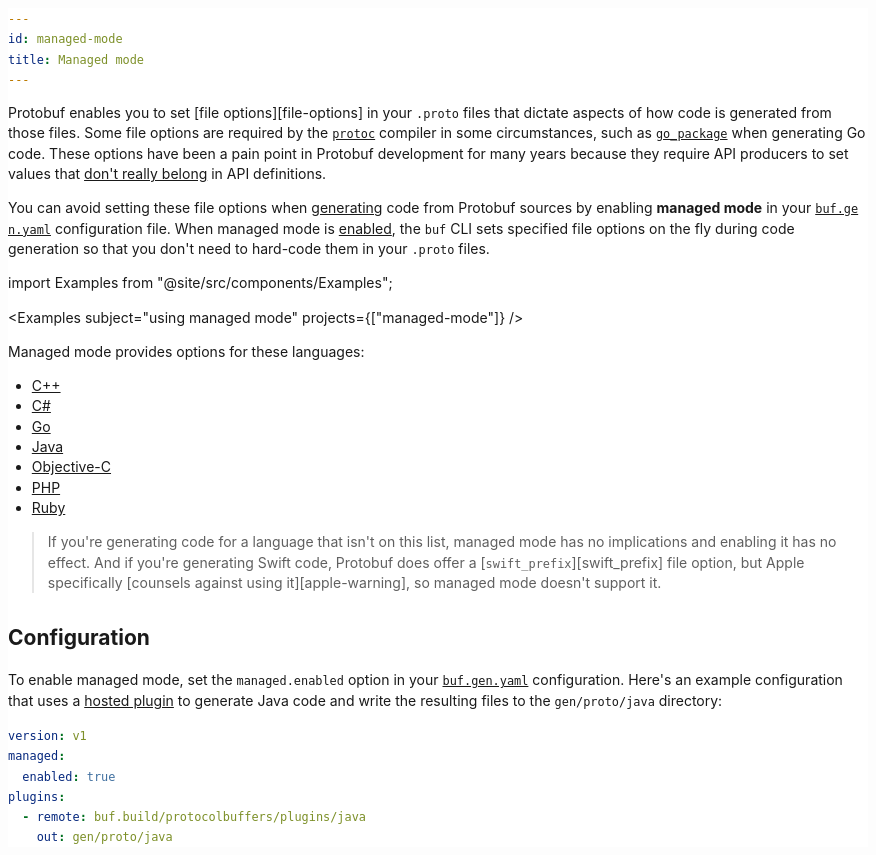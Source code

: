 ```yaml
---
id: managed-mode
title: Managed mode
---
```


Protobuf enables you to set [file options][file-options] in your `.proto` files
that dictate aspects of how code is generated from those files. Some file
options are required by the [`protoc`][protoc] compiler in some circumstances,
such as [`go_package`](#go_package_prefix) when generating Go code. These
options have been a pain point in Protobuf development for many years because
they require API producers to set values that [don't really belong](#background)
in API definitions.

You can avoid setting these file options when [generating] code from Protobuf
sources by enabling **managed mode** in your
[`buf.gen.yaml`](../configuration/v1/buf-gen-yaml.md) configuration file. When
managed mode is [enabled](#enabled), the `buf` CLI sets specified file options
on the fly during code generation so that you don't need to hard-code them in
your `.proto` files.

import Examples from "@site/src/components/Examples";

<Examples subject="using managed mode" projects={["managed-mode"]} />

Managed mode provides options for these languages:

- [C++](#cpp)
- [C#](#csharp)
- [Go](#go)
- [Java](#java)
- [Objective-C](#objective-c)
- [PHP](#php)
- [Ruby](#ruby)

> If you're generating code for a language that isn't on this list, managed mode
> has no implications and enabling it has no effect. And if you're generating
> Swift code, Protobuf does offer a [`swift_prefix`][swift_prefix] file option,
> but Apple specifically [counsels against using it][apple-warning], so managed
> mode doesn't support it.

## Configuration

To enable managed mode, set the `managed.enabled` option in your
[`buf.gen.yaml`][buf-gen-yaml] configuration. Here's an example configuration
that uses a [hosted plugin][hosted] to generate Java code and write the
resulting files to the `gen/proto/java` directory:

```yaml title="buf.gen.yaml"
version: v1
managed:
  enabled: true
plugins:
  - remote: buf.build/protocolbuffers/plugins/java
    out: gen/proto/java
```


[buf-gen-yaml]: /configuration/v1/buf-gen-yaml.md
[generating]: ../generate/usage.mdx
[go.import]: https://golang.org/ref/spec#ImportPath
[hosted]: ../bsr/remote-generation/overview.mdx#hosted-plugins
[input]: /reference/inputs.md
[pascal]: https://techterms.com/definition/pascalcase
[plugins]: /bsr/remote-generation/concepts#plugins
[protoc]: https://github.com/protocolbuffers/protobuf